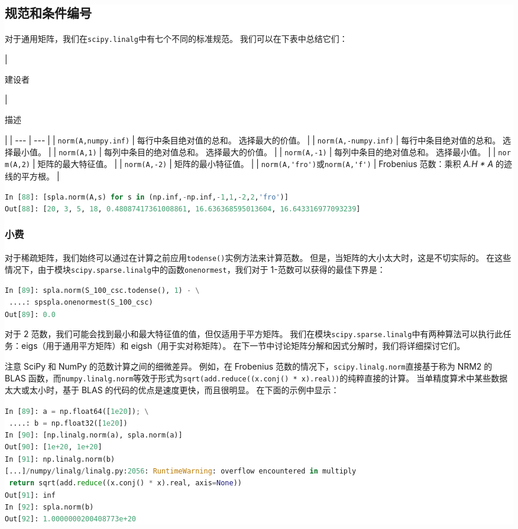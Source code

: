 ## 规范和条件编号

对于通用矩阵，我们在`scipy.linalg`中有七个不同的标准规范。 我们可以在下表中总结它们：

<colgroup><col> <col></colgroup> 
| 

建设者

 | 

描述

 |
| --- | --- |
| `norm(A,numpy.inf)` | 每行中条目绝对值的总和。 选择最大的价值。 |
| `norm(A,-numpy.inf)` | 每行中条目绝对值的总和。 选择最小值。 |
| `norm(A,1)` | 每列中条目的绝对值总和。 选择最大的价值。 |
| `norm(A,-1)` | 每列中条目的绝对值总和。 选择最小值。 |
| `norm(A,2)` | 矩阵的最大特征值。 |
| `norm(A,-2)` | 矩阵的最小特征值。 |
| `norm(A,'fro')`或`norm(A,'f')` | Frobenius 范数：乘积 *A.H * A* 的迹线的平方根。 |

```py
In [88]: [spla.norm(A,s) for s in (np.inf,-np.inf,-1,1,-2,2,'fro')]
Out[88]: [20, 3, 5, 18, 0.48087417361008861, 16.636368595013604, 16.643316977093239]

```

### 小费

对于稀疏矩阵，我们始终可以通过在计算之前应用`todense()`实例方法来计算范数。 但是，当矩阵的大小太大时，这是不切实际的。 在这些情况下，由于模块`scipy.sparse.linalg`中的函数`onenormest`，我们对于 1-范数可以获得的最佳下界是：

```py
In [89]: spla.norm(S_100_csc.todense(), 1) - \
 ....: spspla.onenormest(S_100_csc)
Out[89]: 0.0

```

对于 2 范数，我们可能会找到最小和最大特征值的值，但仅适用于平方矩阵。 我们在模块`scipy.sparse.linalg`中有两种算法可以执行此任务：eigs（用于通用平方矩阵）和 eigsh（用于实对称矩阵）。 在下一节中讨论矩阵分解和因式分解时，我们将详细探讨它们。

注意 SciPy 和 NumPy 的范数计算之间的细微差异。 例如，在 Frobenius 范数的情况下，`scipy.linalg.norm`直接基于称为 NRM2 的 BLAS 函数，而`numpy.linalg.norm`等效于形式为`sqrt(add.reduce((x.conj() * x).real))`的纯粹直接的计算。 当单精度算术中某些数据太大或太小时，基于 BLAS 的代码的优点是速度更快，而且很明显。 在下面的示例中显示：

```py
In [89]: a = np.float64([1e20]); \
 ....: b = np.float32([1e20])
In [90]: [np.linalg.norm(a), spla.norm(a)]
Out[90]: [1e+20, 1e+20]
In [91]: np.linalg.norm(b)
[...]/numpy/linalg/linalg.py:2056: RuntimeWarning: overflow encountered in multiply
 return sqrt(add.reduce((x.conj() * x).real, axis=None))
Out[91]: inf
In [92]: spla.norm(b)
Out[92]: 1.0000000200408773e+20

```
